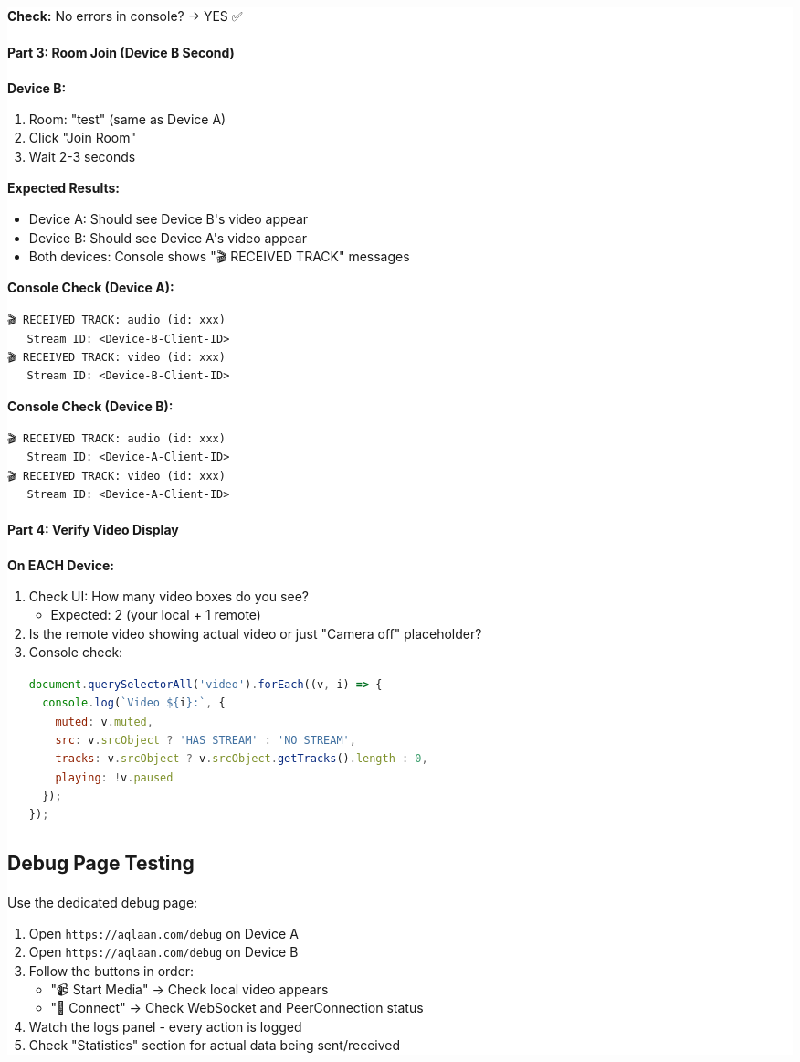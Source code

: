 **Check:** No errors in console? → YES ✅

#### Part 3: Room Join (Device B Second)
**Device B:**
1. Room: "test" (same as Device A)
2. Click "Join Room"
3. Wait 2-3 seconds

**Expected Results:**
- Device A: Should see Device B's video appear
- Device B: Should see Device A's video appear
- Both devices: Console shows "🎬 RECEIVED TRACK" messages

**Console Check (Device A):**
```
🎬 RECEIVED TRACK: audio (id: xxx)
   Stream ID: <Device-B-Client-ID>
🎬 RECEIVED TRACK: video (id: xxx)
   Stream ID: <Device-B-Client-ID>
```

**Console Check (Device B):**
```
🎬 RECEIVED TRACK: audio (id: xxx)
   Stream ID: <Device-A-Client-ID>
🎬 RECEIVED TRACK: video (id: xxx)
   Stream ID: <Device-A-Client-ID>
```

#### Part 4: Verify Video Display

**On EACH Device:**
1. Check UI: How many video boxes do you see?
   - Expected: 2 (your local + 1 remote)
2. Is the remote video showing actual video or just "Camera off" placeholder?
3. Console check:
   ```javascript
   document.querySelectorAll('video').forEach((v, i) => {
     console.log(`Video ${i}:`, {
       muted: v.muted,
       src: v.srcObject ? 'HAS STREAM' : 'NO STREAM',
       tracks: v.srcObject ? v.srcObject.getTracks().length : 0,
       playing: !v.paused
     });
   });
   ```

## Debug Page Testing

Use the dedicated debug page:

1. Open `https://aqlaan.com/debug` on Device A
2. Open `https://aqlaan.com/debug` on Device B
3. Follow the buttons in order:
   - "📹 Start Media" → Check local video appears
   - "🔌 Connect" → Check WebSocket and PeerConnection status
4. Watch the logs panel - every action is logged
5. Check "Statistics" section for actual data being sent/received
